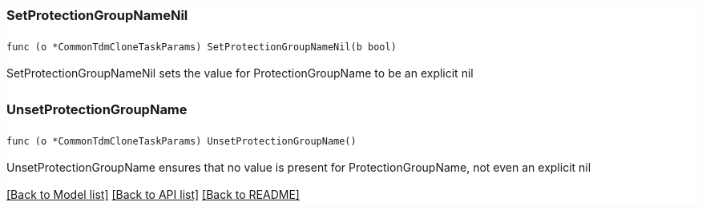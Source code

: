 ### SetProtectionGroupNameNil

`func (o *CommonTdmCloneTaskParams) SetProtectionGroupNameNil(b bool)`

 SetProtectionGroupNameNil sets the value for ProtectionGroupName to be an explicit nil

### UnsetProtectionGroupName
`func (o *CommonTdmCloneTaskParams) UnsetProtectionGroupName()`

UnsetProtectionGroupName ensures that no value is present for ProtectionGroupName, not even an explicit nil

[[Back to Model list]](../README.md#documentation-for-models) [[Back to API list]](../README.md#documentation-for-api-endpoints) [[Back to README]](../README.md)


